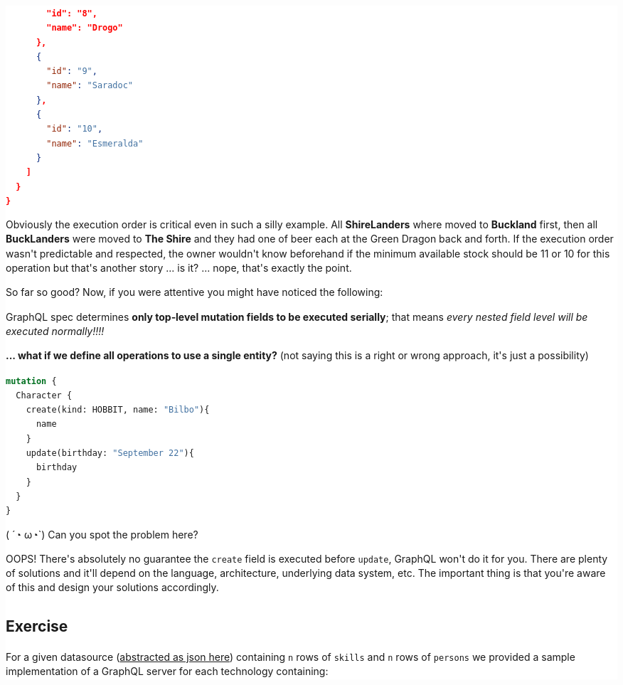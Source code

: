 ```json
        "id": "8",
        "name": "Drogo"
      },
      {
        "id": "9",
        "name": "Saradoc"
      },
      {
        "id": "10",
        "name": "Esmeralda"
      }
    ]
  }
}
```

Obviously the execution order is critical even in such a silly example. All **ShireLanders** where moved to **Buckland** first, then all **BuckLanders** were moved to **The Shire** and they had one of beer each at the Green Dragon back and forth. If the execution order wasn't predictable and respected, the owner wouldn't know beforehand if the minimum available stock should be 11 or 10 for this operation but that's another story ... is it? ... nope, that's exactly the point.

So far so good? Now, if you were attentive you might have noticed the following:

GraphQL spec determines **only top‐level mutation fields to be executed serially**; that means *every nested field level will be executed normally!!!!*

**... what if we define all operations to use a single entity?**
(not saying this is a right or wrong approach, it's just a possibility)

```graphql
mutation {
  Character {
    create(kind: HOBBIT, name: "Bilbo"){
      name
    }
    update(birthday: "September 22"){
      birthday
    }
  }
}
```

( ´◔ ω◔`) Can you spot the problem here?

OOPS! There's absolutely no guarantee the `create` field is executed before `update`, GraphQL won't do it for you. There are plenty of solutions and it'll depend on the language, architecture, underlying data system, etc. The important thing is that you're aware of this and design your solutions accordingly.

## Exercise

For a given datasource ([abstracted as json here](datasource/data.json)) containing `n` rows of `skills` and `n` rows of `persons` we provided a sample implementation of a GraphQL server for each technology containing:
